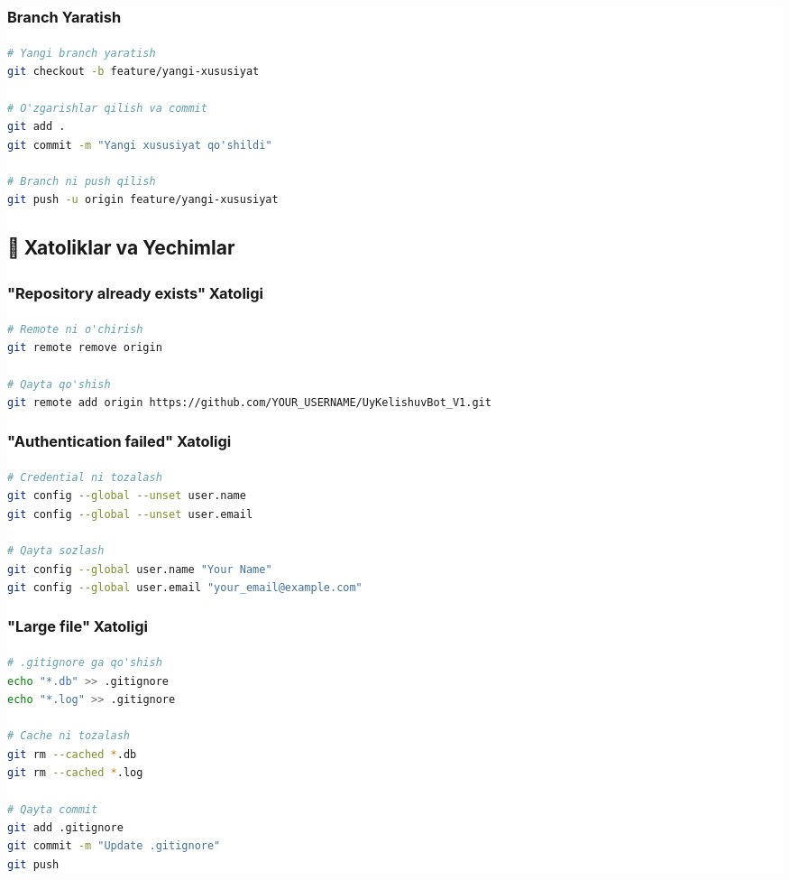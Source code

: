 ### Branch Yaratish

```bash
# Yangi branch yaratish
git checkout -b feature/yangi-xususiyat

# O'zgarishlar qilish va commit
git add .
git commit -m "Yangi xususiyat qo'shildi"

# Branch ni push qilish
git push -u origin feature/yangi-xususiyat
```

## 🚨 Xatoliklar va Yechimlar

### "Repository already exists" Xatoligi

```bash
# Remote ni o'chirish
git remote remove origin

# Qayta qo'shish
git remote add origin https://github.com/YOUR_USERNAME/UyKelishuvBot_V1.git
```

### "Authentication failed" Xatoligi

```bash
# Credential ni tozalash
git config --global --unset user.name
git config --global --unset user.email

# Qayta sozlash
git config --global user.name "Your Name"
git config --global user.email "your_email@example.com"
```

### "Large file" Xatoligi

```bash
# .gitignore ga qo'shish
echo "*.db" >> .gitignore
echo "*.log" >> .gitignore

# Cache ni tozalash
git rm --cached *.db
git rm --cached *.log

# Qayta commit
git add .gitignore
git commit -m "Update .gitignore"
git push
```
